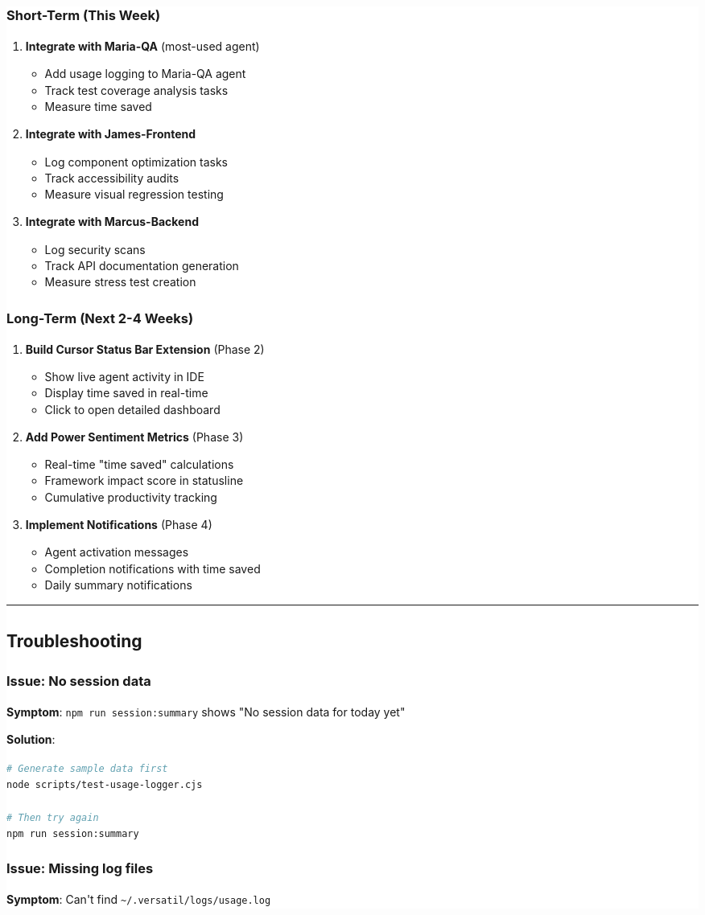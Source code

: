 ### Short-Term (This Week)

1. **Integrate with Maria-QA** (most-used agent)
   - Add usage logging to Maria-QA agent
   - Track test coverage analysis tasks
   - Measure time saved

2. **Integrate with James-Frontend**
   - Log component optimization tasks
   - Track accessibility audits
   - Measure visual regression testing

3. **Integrate with Marcus-Backend**
   - Log security scans
   - Track API documentation generation
   - Measure stress test creation

### Long-Term (Next 2-4 Weeks)

1. **Build Cursor Status Bar Extension** (Phase 2)
   - Show live agent activity in IDE
   - Display time saved in real-time
   - Click to open detailed dashboard

2. **Add Power Sentiment Metrics** (Phase 3)
   - Real-time "time saved" calculations
   - Framework impact score in statusline
   - Cumulative productivity tracking

3. **Implement Notifications** (Phase 4)
   - Agent activation messages
   - Completion notifications with time saved
   - Daily summary notifications

---

## Troubleshooting

### Issue: No session data

**Symptom**: `npm run session:summary` shows "No session data for today yet"

**Solution**:
```bash
# Generate sample data first
node scripts/test-usage-logger.cjs

# Then try again
npm run session:summary
```

### Issue: Missing log files

**Symptom**: Can't find `~/.versatil/logs/usage.log`

